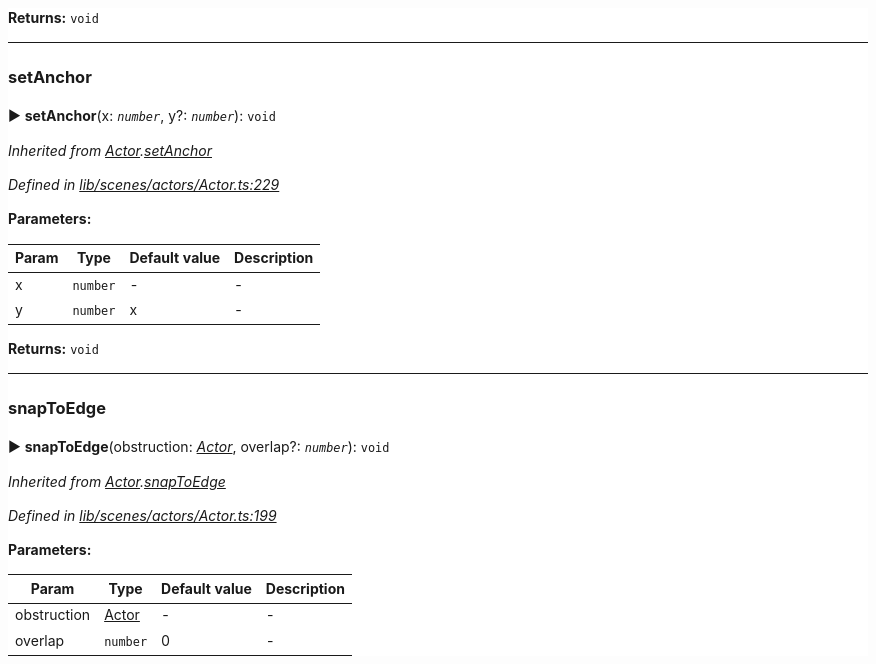 

**Returns:** `void`





___

<a id="setanchor"></a>

###  setAnchor

► **setAnchor**(x: *`number`*, y?: *`number`*): `void`



*Inherited from [Actor](_lib_scenes_actors_actor_.actor.md).[setAnchor](_lib_scenes_actors_actor_.actor.md#setanchor)*

*Defined in [lib/scenes/actors/Actor.ts:229](https://github.com/codeartisticninja/cost_of_creation/blob/a194b56/src/script/_classes/lib/scenes/actors/Actor.ts#L229)*



**Parameters:**

| Param | Type | Default value | Description |
| ------ | ------ | ------ | ------ |
| x | `number`  | - |   - |
| y | `number`  |  x |   - |





**Returns:** `void`





___

<a id="snaptoedge"></a>

###  snapToEdge

► **snapToEdge**(obstruction: *[Actor](_lib_scenes_actors_actor_.actor.md)*, overlap?: *`number`*): `void`



*Inherited from [Actor](_lib_scenes_actors_actor_.actor.md).[snapToEdge](_lib_scenes_actors_actor_.actor.md#snaptoedge)*

*Defined in [lib/scenes/actors/Actor.ts:199](https://github.com/codeartisticninja/cost_of_creation/blob/a194b56/src/script/_classes/lib/scenes/actors/Actor.ts#L199)*



**Parameters:**

| Param | Type | Default value | Description |
| ------ | ------ | ------ | ------ |
| obstruction | [Actor](_lib_scenes_actors_actor_.actor.md)  | - |   - |
| overlap | `number`  | 0 |   - |
